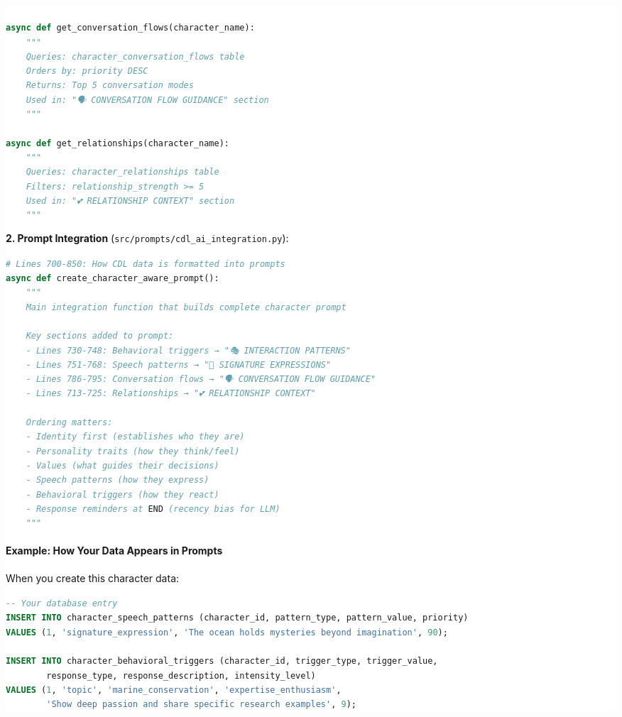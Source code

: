 ```python

async def get_conversation_flows(character_name):
    """
    Queries: character_conversation_flows table
    Orders by: priority DESC
    Returns: Top 5 conversation modes
    Used in: "🗣️ CONVERSATION FLOW GUIDANCE" section
    """

async def get_relationships(character_name):
    """
    Queries: character_relationships table
    Filters: relationship_strength >= 5
    Used in: "💕 RELATIONSHIP CONTEXT" section
    """
```

**2. Prompt Integration** (`src/prompts/cdl_ai_integration.py`):

```python
# Lines 700-850: How CDL data is formatted into prompts
async def create_character_aware_prompt():
    """
    Main integration function that builds complete character prompt
    
    Key sections added to prompt:
    - Lines 730-748: Behavioral triggers → "🎭 INTERACTION PATTERNS"
    - Lines 751-768: Speech patterns → "💬 SIGNATURE EXPRESSIONS"  
    - Lines 786-795: Conversation flows → "🗣️ CONVERSATION FLOW GUIDANCE"
    - Lines 713-725: Relationships → "💕 RELATIONSHIP CONTEXT"
    
    Ordering matters:
    - Identity first (establishes who they are)
    - Personality traits (how they think/feel)
    - Values (what guides their decisions)
    - Speech patterns (how they express)
    - Behavioral triggers (how they react)
    - Response reminders at END (recency bias for LLM)
    """
```

#### **Example: How Your Data Appears in Prompts**

When you create this character data:

```sql
-- Your database entry
INSERT INTO character_speech_patterns (character_id, pattern_type, pattern_value, priority)
VALUES (1, 'signature_expression', 'The ocean holds mysteries beyond imagination', 90);

INSERT INTO character_behavioral_triggers (character_id, trigger_type, trigger_value, 
        response_type, response_description, intensity_level)
VALUES (1, 'topic', 'marine_conservation', 'expertise_enthusiasm',
        'Show deep passion and share specific research examples', 9);
```
